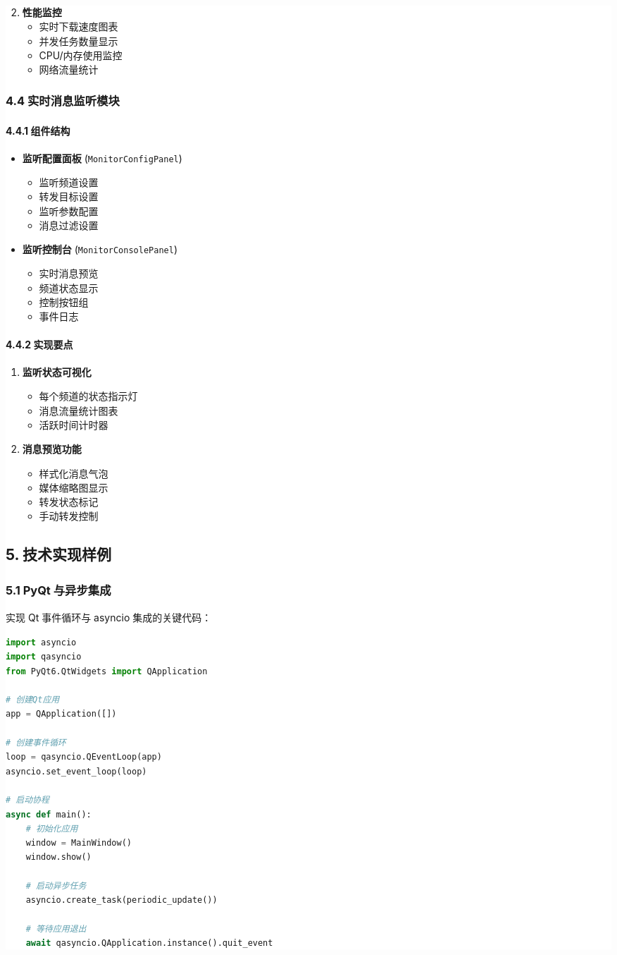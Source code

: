 2. **性能监控**
   - 实时下载速度图表
   - 并发任务数量显示
   - CPU/内存使用监控
   - 网络流量统计

### 4.4 实时消息监听模块

#### 4.4.1 组件结构

- **监听配置面板** (`MonitorConfigPanel`)

  - 监听频道设置
  - 转发目标设置
  - 监听参数配置
  - 消息过滤设置

- **监听控制台** (`MonitorConsolePanel`)
  - 实时消息预览
  - 频道状态显示
  - 控制按钮组
  - 事件日志

#### 4.4.2 实现要点

1. **监听状态可视化**

   - 每个频道的状态指示灯
   - 消息流量统计图表
   - 活跃时间计时器

2. **消息预览功能**
   - 样式化消息气泡
   - 媒体缩略图显示
   - 转发状态标记
   - 手动转发控制

## 5. 技术实现样例

### 5.1 PyQt 与异步集成

实现 Qt 事件循环与 asyncio 集成的关键代码：

```python
import asyncio
import qasyncio
from PyQt6.QtWidgets import QApplication

# 创建Qt应用
app = QApplication([])

# 创建事件循环
loop = qasyncio.QEventLoop(app)
asyncio.set_event_loop(loop)

# 启动协程
async def main():
    # 初始化应用
    window = MainWindow()
    window.show()

    # 启动异步任务
    asyncio.create_task(periodic_update())

    # 等待应用退出
    await qasyncio.QApplication.instance().quit_event
```